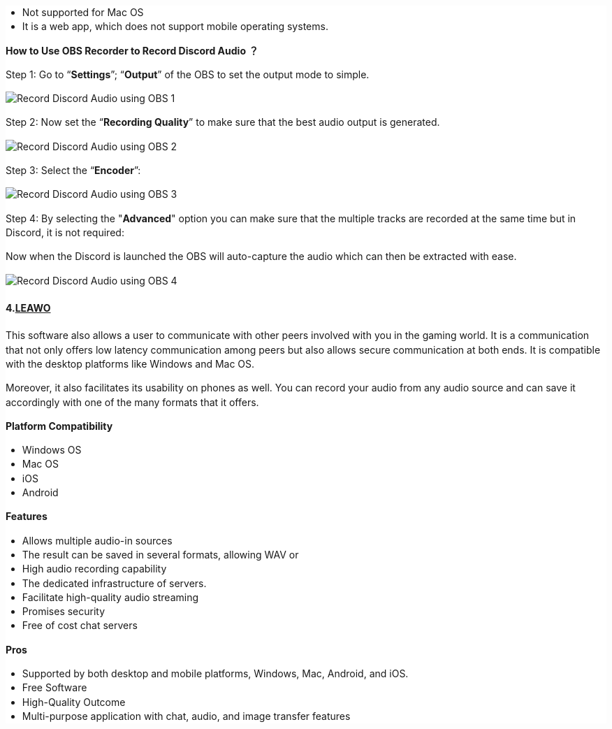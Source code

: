 * Not supported for Mac OS
* It is a web app, which does not support mobile operating systems.

**How to Use OBS Recorder to Record Discord Audio** **？**

Step 1: Go to “**Settings**”; “**Output**” of the OBS to set the output mode to simple.

![Record Discord Audio using  OBS 1](https://images.wondershare.com/filmora/article-images/obs-record-step-1.jpg)

Step 2: Now set the “**Recording Quality**” to make sure that the best audio output is generated.

![Record Discord Audio using  OBS 2](https://images.wondershare.com/filmora/article-images/obs-record-step-2.jpg)

Step 3: Select the “**Encoder**”:

![Record Discord Audio using  OBS 3](https://images.wondershare.com/filmora/article-images/obs-record-step-3.jpg)

Step 4: By selecting the "**Advanced**" option you can make sure that the multiple tracks are recorded at the same time but in Discord, it is not required:

Now when the Discord is launched the OBS will auto-capture the audio which can then be extracted with ease.

![Record Discord Audio using  OBS 4](https://images.wondershare.com/filmora/article-images/obs-record-step-4.jpg)

#### 4.[LEAWO](https://www.leawo.org/tutorial/how-to-record-audio-on-discord-1387.html)

This software also allows a user to communicate with other peers involved with you in the gaming world. It is a communication that not only offers low latency communication among peers but also allows secure communication at both ends. It is compatible with the desktop platforms like Windows and Mac OS.

Moreover, it also facilitates its usability on phones as well. You can record your audio from any audio source and can save it accordingly with one of the many formats that it offers.

**Platform Compatibility**

* Windows OS
* Mac OS
* iOS
* Android

**Features**

* Allows multiple audio-in sources
* The result can be saved in several formats, allowing WAV or
* High audio recording capability
* The dedicated infrastructure of servers.
* Facilitate high-quality audio streaming
* Promises security
* Free of cost chat servers

**Pros**

* Supported by both desktop and mobile platforms, Windows, Mac, Android, and iOS.
* Free Software
* High-Quality Outcome
* Multi-purpose application with chat, audio, and image transfer features

